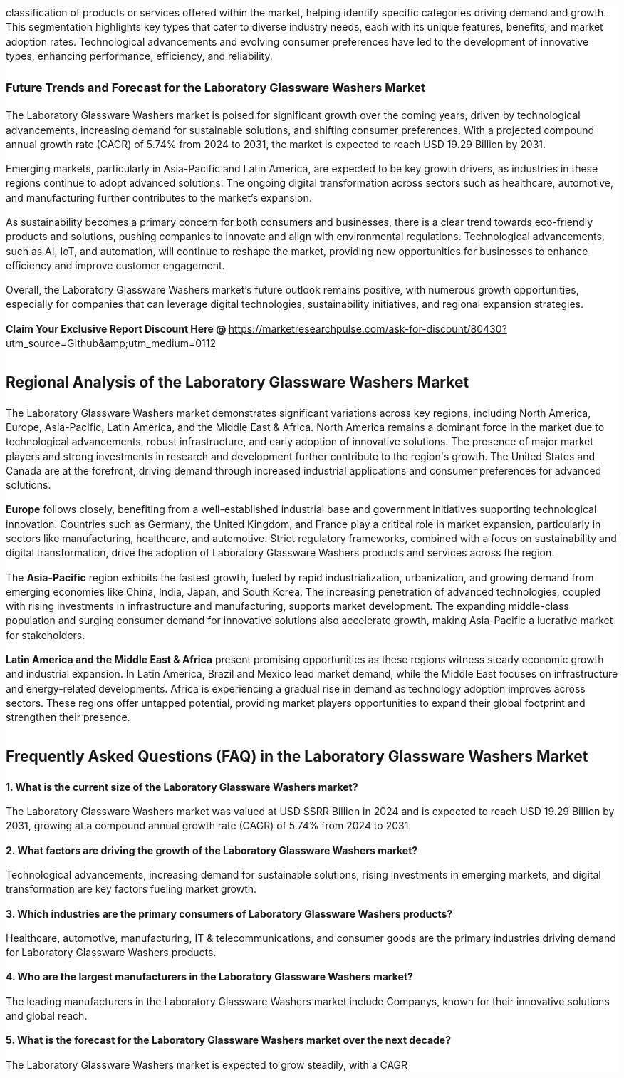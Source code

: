 classification of products or services offered within the market, helping identify specific categories driving demand and growth. This segmentation highlights key types that cater to diverse industry needs, each with its unique features, benefits, and market adoption rates. Technological advancements and evolving consumer preferences have led to the development of innovative types, enhancing performance, efficiency, and reliability.</p><h3>Future Trends and Forecast for the Laboratory Glassware Washers Market</h3><p>The Laboratory Glassware Washers market is poised for significant growth over the coming years, driven by technological advancements, increasing demand for sustainable solutions, and shifting consumer preferences. With a projected compound annual growth rate (CAGR) of 5.74% from 2024 to 2031, the market is expected to reach USD 19.29 Billion by 2031.</p><p>Emerging markets, particularly in Asia-Pacific and Latin America, are expected to be key growth drivers, as industries in these regions continue to adopt advanced solutions. The ongoing digital transformation across sectors such as healthcare, automotive, and manufacturing further contributes to the market&rsquo;s expansion.</p><p>As sustainability becomes a primary concern for both consumers and businesses, there is a clear trend towards eco-friendly products and solutions, pushing companies to innovate and align with environmental regulations. Technological advancements, such as AI, IoT, and automation, will continue to reshape the market, providing new opportunities for businesses to enhance efficiency and improve customer engagement.</p><p>Overall, the Laboratory Glassware Washers market&rsquo;s future outlook remains positive, with numerous growth opportunities, especially for companies that can leverage digital technologies, sustainability initiatives, and regional expansion strategies.</p><p><strong>Claim Your Exclusive Report Discount Here @ </strong><a href="https://marketresearchpulse.com/ask-for-discount/80430?utm_source=GIthub&amp;utm_medium=0112">https://marketresearchpulse.com/ask-for-discount/80430?utm_source=GIthub&amp;utm_medium=0112</a></p><h2><strong>Regional Analysis of the Laboratory Glassware Washers Market</strong></h2><p>The Laboratory Glassware Washers market demonstrates significant variations across key regions, including North America, Europe, Asia-Pacific, Latin America, and the Middle East &amp; Africa. North America remains a dominant force in the market due to technological advancements, robust infrastructure, and early adoption of innovative solutions. The presence of major market players and strong investments in research and development further contribute to the region's growth. The United States and Canada are at the forefront, driving demand through increased industrial applications and consumer preferences for advanced solutions.</p><p><strong>Europe</strong> follows closely, benefiting from a well-established industrial base and government initiatives supporting technological innovation. Countries such as Germany, the United Kingdom, and France play a critical role in market expansion, particularly in sectors like manufacturing, healthcare, and automotive. Strict regulatory frameworks, combined with a focus on sustainability and digital transformation, drive the adoption of Laboratory Glassware Washers products and services across the region.</p><p>The <strong>Asia-Pacific</strong> region exhibits the fastest growth, fueled by rapid industrialization, urbanization, and growing demand from emerging economies like China, India, Japan, and South Korea. The increasing penetration of advanced technologies, coupled with rising investments in infrastructure and manufacturing, supports market development. The expanding middle-class population and surging consumer demand for innovative solutions also accelerate growth, making Asia-Pacific a lucrative market for stakeholders.</p><p><strong>Latin America and the Middle East &amp; Africa</strong> present promising opportunities as these regions witness steady economic growth and industrial expansion. In Latin America, Brazil and Mexico lead market demand, while the Middle East focuses on infrastructure and energy-related developments. Africa is experiencing a gradual rise in demand as technology adoption improves across sectors. These regions offer untapped potential, providing market players opportunities to expand their global footprint and strengthen their presence.</p><h2><strong>Frequently Asked Questions (FAQ) in the Laboratory Glassware Washers Market</strong></h2><p><strong>1. What is the current size of the Laboratory Glassware Washers market?</strong></p><p>The Laboratory Glassware Washers market was valued at USD SSRR Billion in 2024 and is expected to reach USD 19.29 Billion by 2031, growing at a compound annual growth rate (CAGR) of 5.74% from 2024 to 2031.</p><p><strong>2. What factors are driving the growth of the Laboratory Glassware Washers market?</strong></p><p>Technological advancements, increasing demand for sustainable solutions, rising investments in emerging markets, and digital transformation are key factors fueling market growth.</p><p><strong>3. Which industries are the primary consumers of Laboratory Glassware Washers products?</strong></p><p>Healthcare, automotive, manufacturing, IT &amp; telecommunications, and consumer goods are the primary industries driving demand for Laboratory Glassware Washers products.</p><p><strong>4. Who are the largest manufacturers in the Laboratory Glassware Washers market?</strong></p><p>The leading manufacturers in the Laboratory Glassware Washers market include Companys, known for their innovative solutions and global reach.</p><p><strong>5. What is the forecast for the Laboratory Glassware Washers market over the next decade?</strong></p><p>The Laboratory Glassware Washers market is expected to grow steadily, with a CAGR